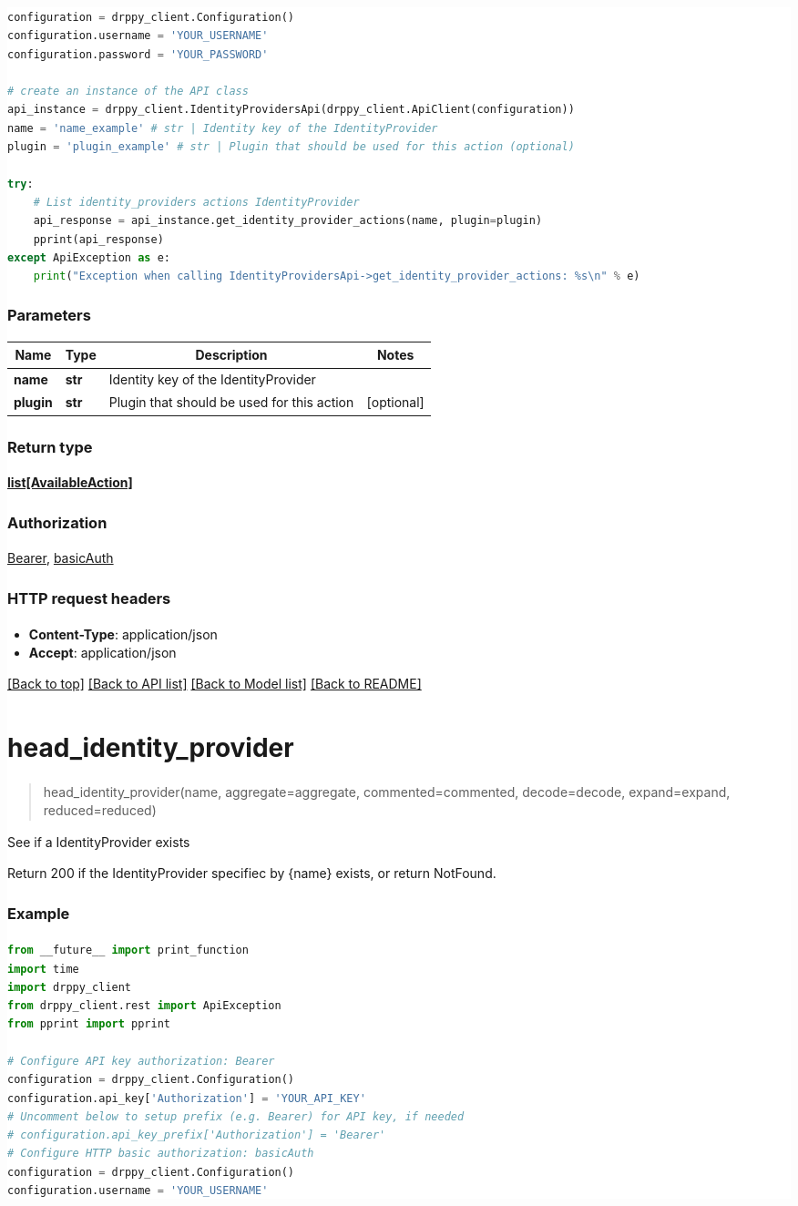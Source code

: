```python
configuration = drppy_client.Configuration()
configuration.username = 'YOUR_USERNAME'
configuration.password = 'YOUR_PASSWORD'

# create an instance of the API class
api_instance = drppy_client.IdentityProvidersApi(drppy_client.ApiClient(configuration))
name = 'name_example' # str | Identity key of the IdentityProvider
plugin = 'plugin_example' # str | Plugin that should be used for this action (optional)

try:
    # List identity_providers actions IdentityProvider
    api_response = api_instance.get_identity_provider_actions(name, plugin=plugin)
    pprint(api_response)
except ApiException as e:
    print("Exception when calling IdentityProvidersApi->get_identity_provider_actions: %s\n" % e)
```

### Parameters

Name | Type | Description  | Notes
------------- | ------------- | ------------- | -------------
 **name** | **str**| Identity key of the IdentityProvider | 
 **plugin** | **str**| Plugin that should be used for this action | [optional] 

### Return type

[**list[AvailableAction]**](AvailableAction.md)

### Authorization

[Bearer](../README.md#Bearer), [basicAuth](../README.md#basicAuth)

### HTTP request headers

 - **Content-Type**: application/json
 - **Accept**: application/json

[[Back to top]](#) [[Back to API list]](../README.md#documentation-for-api-endpoints) [[Back to Model list]](../README.md#documentation-for-models) [[Back to README]](../README.md)

# **head_identity_provider**
> head_identity_provider(name, aggregate=aggregate, commented=commented, decode=decode, expand=expand, reduced=reduced)

See if a IdentityProvider exists

Return 200 if the IdentityProvider specifiec by {name} exists, or return NotFound.

### Example
```python
from __future__ import print_function
import time
import drppy_client
from drppy_client.rest import ApiException
from pprint import pprint

# Configure API key authorization: Bearer
configuration = drppy_client.Configuration()
configuration.api_key['Authorization'] = 'YOUR_API_KEY'
# Uncomment below to setup prefix (e.g. Bearer) for API key, if needed
# configuration.api_key_prefix['Authorization'] = 'Bearer'
# Configure HTTP basic authorization: basicAuth
configuration = drppy_client.Configuration()
configuration.username = 'YOUR_USERNAME'
```